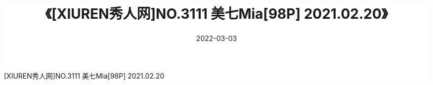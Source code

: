 ﻿---
layout: post
title:  《[XIUREN秀人网]NO.3111 美七Mia[98P] 2021.02.20》
date:   2022-03-03
img: http://img.660000.xyz/Sharelink/秀人网/秀人网第04部分/[XIUREN秀人网]NO.3111 美七Mia[98P] 2021.02.20/000.jpg
categories: [美女, 清纯, 唯美]
---

[XIUREN秀人网]NO.3111 美七Mia[98P] 2021.02.20

